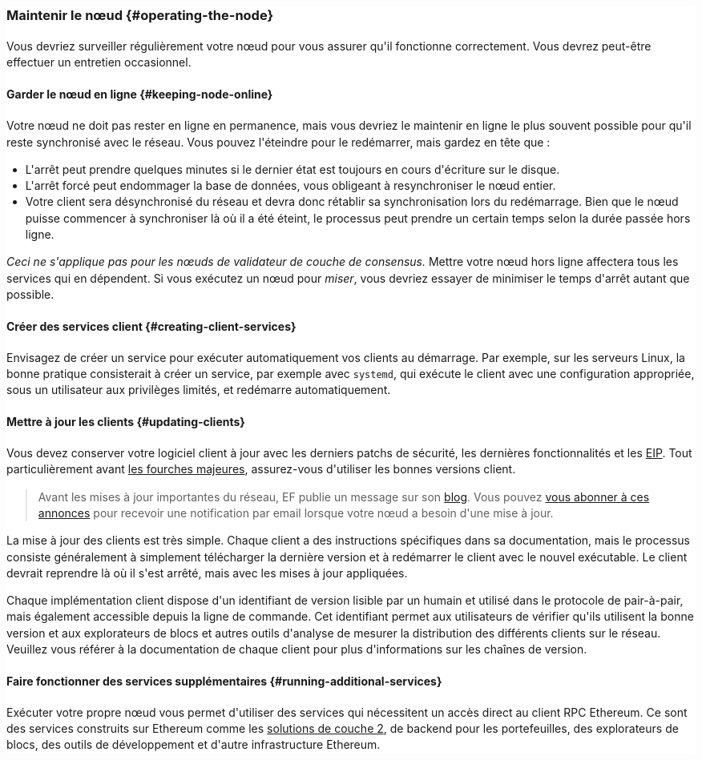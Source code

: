 ### Maintenir le nœud {#operating-the-node}

Vous devriez surveiller régulièrement votre nœud pour vous assurer qu'il fonctionne correctement. Vous devrez peut-être effectuer un entretien occasionnel.

#### Garder le nœud en ligne {#keeping-node-online}

Votre nœud ne doit pas rester en ligne en permanence, mais vous devriez le maintenir en ligne le plus souvent possible pour qu'il reste synchronisé avec le réseau. Vous pouvez l'éteindre pour le redémarrer, mais gardez en tête que :

- L'arrêt peut prendre quelques minutes si le dernier état est toujours en cours d'écriture sur le disque.
- L'arrêt forcé peut endommager la base de données, vous obligeant à resynchroniser le nœud entier.
- Votre client sera désynchronisé du réseau et devra donc rétablir sa synchronisation lors du redémarrage. Bien que le nœud puisse commencer à synchroniser là où il a été éteint, le processus peut prendre un certain temps selon la durée passée hors ligne.

_Ceci ne s'applique pas pour les nœuds de validateur de couche de consensus._ Mettre votre nœud hors ligne affectera tous les services qui en dépendent. Si vous exécutez un nœud pour _miser_, vous devriez essayer de minimiser le temps d'arrêt autant que possible.

#### Créer des services client {#creating-client-services}

Envisagez de créer un service pour exécuter automatiquement vos clients au démarrage. Par exemple, sur les serveurs Linux, la bonne pratique consisterait à créer un service, par exemple avec `systemd`, qui exécute le client avec une configuration appropriée, sous un utilisateur aux privilèges limités, et redémarre automatiquement.

#### Mettre à jour les clients {#updating-clients}

Vous devez conserver votre logiciel client à jour avec les derniers patchs de sécurité, les dernières fonctionnalités et les [EIP](/eips/). Tout particulièrement avant [les fourches majeures](/history/), assurez-vous d'utiliser les bonnes versions client.

> Avant les mises à jour importantes du réseau, EF publie un message sur son [blog](https://blog.ethereum.org). Vous pouvez [vous abonner à ces annonces](https://blog.ethereum.org/category/protocol#subscribe) pour recevoir une notification par email lorsque votre nœud a besoin d'une mise à jour.

La mise à jour des clients est très simple. Chaque client a des instructions spécifiques dans sa documentation, mais le processus consiste généralement à simplement télécharger la dernière version et à redémarrer le client avec le nouvel exécutable. Le client devrait reprendre là où il s'est arrêté, mais avec les mises à jour appliquées.

Chaque implémentation client dispose d'un identifiant de version lisible par un humain et utilisé dans le protocole de pair-à-pair, mais également accessible depuis la ligne de commande. Cet identifiant permet aux utilisateurs de vérifier qu'ils utilisent la bonne version et aux explorateurs de blocs et autres outils d'analyse de mesurer la distribution des différents clients sur le réseau. Veuillez vous référer à la documentation de chaque client pour plus d'informations sur les chaînes de version.

#### Faire fonctionner des services supplémentaires {#running-additional-services}

Exécuter votre propre nœud vous permet d'utiliser des services qui nécessitent un accès direct au client RPC Ethereum. Ce sont des services construits sur Ethereum comme les [solutions de couche 2](/developers/docs/scaling/#layer-2-scaling), de backend pour les portefeuilles, des explorateurs de blocs, des outils de développement et d'autre infrastructure Ethereum.
